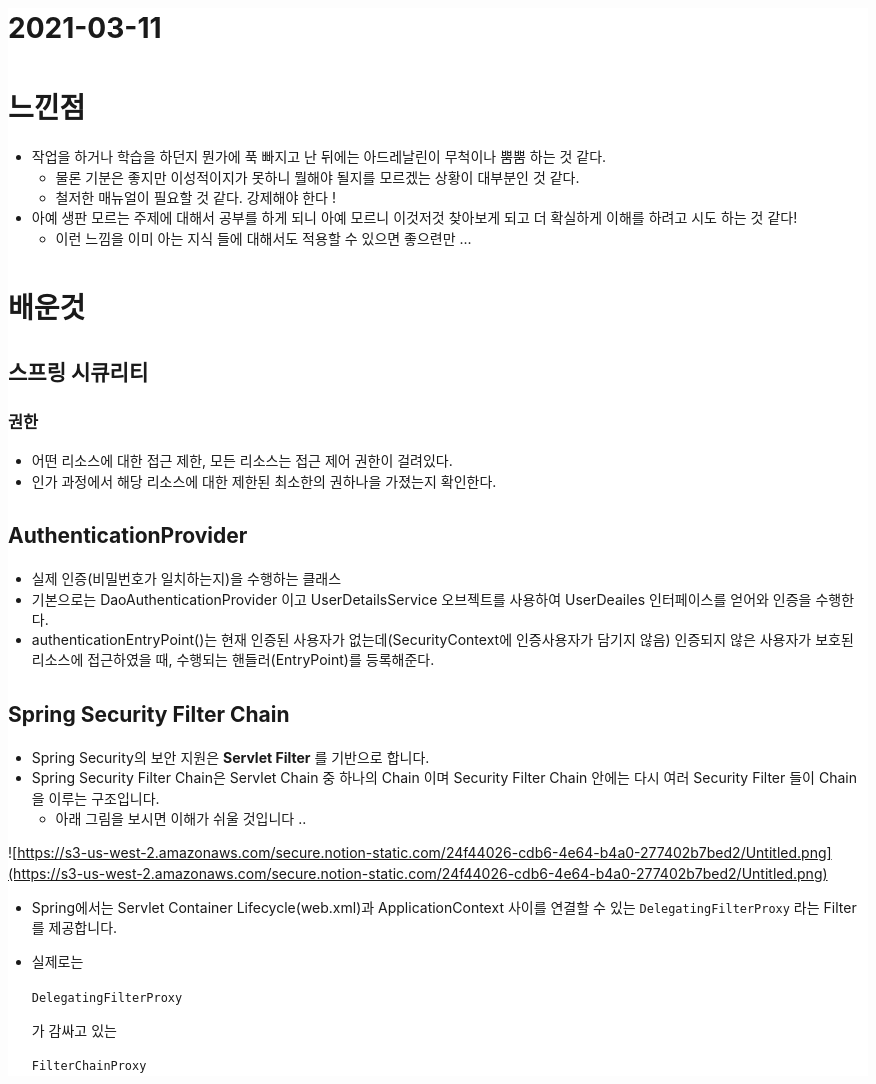 # 2021-03-11

# 느낀점

- 작업을 하거나 학습을 하던지 뭔가에 푹 빠지고 난 뒤에는 아드레날린이 무척이나 뿜뿜 하는 것 같다.
  - 물론 기분은 좋지만 이성적이지가 못하니 뭘해야 될지를 모르겠는 상황이 대부분인 것 같다.
  - 철저한 매뉴얼이 필요할 것 같다. 강제해야 한다 !
- 아예 생판 모르는 주제에 대해서 공부를 하게 되니 아예 모르니 이것저것 찾아보게 되고 더 확실하게 이해를 하려고 시도 하는 것 같다!
  - 이런 느낌을 이미 아는 지식 들에 대해서도 적용할 수 있으면 좋으련만 ...

# 배운것

## 스프링 시큐리티

### 권한

- 어떤 리소스에 대한 접근 제한, 모든 리소스는 접근 제어 권한이 걸려있다.
- 인가 과정에서 해당 리소스에 대한 제한된 최소한의 권하나을 가졌는지 확인한다.

## AuthenticationProvider

- 실제 인증(비밀번호가 일치하는지)을 수행하는 클래스
- 기본으로는 DaoAuthenticationProvider 이고 UserDetailsService 오브젝트를 사용하여 UserDeailes 인터페이스를 얻어와 인증을 수행한다.
- authenticationEntryPoint()는 현재 인증된 사용자가 없는데(SecurityContext에 인증사용자가 담기지 않음) 인증되지 않은 사용자가 보호된 리소스에 접근하였을 때, 수행되는 핸들러(EntryPoint)를 등록해준다.

## Spring Security Filter Chain

- Spring Security의 보안 지원은 **Servlet Filter** 를 기반으로 합니다.
- Spring Security Filter Chain은 Servlet Chain 중 하나의 Chain 이며 Security Filter Chain 안에는 다시 여러 Security Filter 들이 Chain을 이루는 구조입니다.
  - 아래 그림을 보시면 이해가 쉬울 것입니다 ..

![https://s3-us-west-2.amazonaws.com/secure.notion-static.com/24f44026-cdb6-4e64-b4a0-277402b7bed2/Untitled.png](https://s3-us-west-2.amazonaws.com/secure.notion-static.com/24f44026-cdb6-4e64-b4a0-277402b7bed2/Untitled.png)

- Spring에서는 Servlet Container Lifecycle(web.xml)과 ApplicationContext 사이를 연결할 수 있는 `DelegatingFilterProxy` 라는 Filter를 제공합니다.

- 실제로는 

  ```
  DelegatingFilterProxy
  ```

   가 감싸고 있는 

  ```
  FilterChainProxy
  ```
